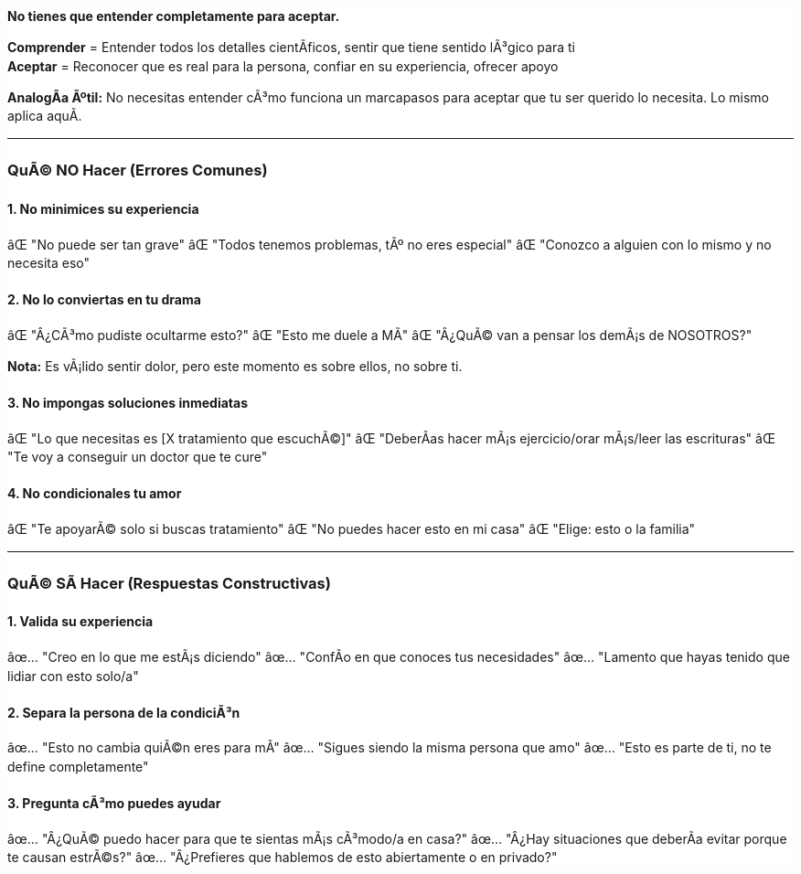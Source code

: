 **No tienes que entender completamente para aceptar.**

**Comprender** = Entender todos los detalles cientÃ­ficos, sentir que tiene sentido lÃ³gico para ti  
**Aceptar** = Reconocer que es real para la persona, confiar en su experiencia, ofrecer apoyo

**AnalogÃ­a Ãºtil:**
No necesitas entender cÃ³mo funciona un marcapasos para aceptar que tu ser querido lo necesita. Lo mismo aplica aquÃ­.

---

### QuÃ© NO Hacer (Errores Comunes)

#### 1. No minimices su experiencia
âŒ "No puede ser tan grave"
âŒ "Todos tenemos problemas, tÃº no eres especial"
âŒ "Conozco a alguien con lo mismo y no necesita eso"

#### 2. No lo conviertas en tu drama
âŒ "Â¿CÃ³mo pudiste ocultarme esto?"
âŒ "Esto me duele a MÃ"
âŒ "Â¿QuÃ© van a pensar los demÃ¡s de NOSOTROS?"

**Nota:** Es vÃ¡lido sentir dolor, pero este momento es sobre ellos, no sobre ti.

#### 3. No impongas soluciones inmediatas
âŒ "Lo que necesitas es [X tratamiento que escuchÃ©]"
âŒ "DeberÃ­as hacer mÃ¡s ejercicio/orar mÃ¡s/leer las escrituras"
âŒ "Te voy a conseguir un doctor que te cure"

#### 4. No condicionales tu amor
âŒ "Te apoyarÃ© solo si buscas tratamiento"
âŒ "No puedes hacer esto en mi casa"
âŒ "Elige: esto o la familia"

---

### QuÃ© SÃ Hacer (Respuestas Constructivas)

#### 1. Valida su experiencia
âœ… "Creo en lo que me estÃ¡s diciendo"
âœ… "ConfÃ­o en que conoces tus necesidades"
âœ… "Lamento que hayas tenido que lidiar con esto solo/a"

#### 2. Separa la persona de la condiciÃ³n
âœ… "Esto no cambia quiÃ©n eres para mÃ­"
âœ… "Sigues siendo la misma persona que amo"
âœ… "Esto es parte de ti, no te define completamente"

#### 3. Pregunta cÃ³mo puedes ayudar
âœ… "Â¿QuÃ© puedo hacer para que te sientas mÃ¡s cÃ³modo/a en casa?"
âœ… "Â¿Hay situaciones que deberÃ­a evitar porque te causan estrÃ©s?"
âœ… "Â¿Prefieres que hablemos de esto abiertamente o en privado?"
